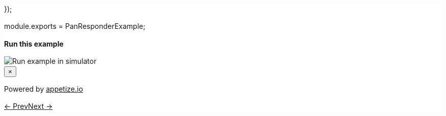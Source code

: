 <span class="token punctuation">}</span><span class="token punctuation">)</span><span class="token punctuation">;</span>

module<span class="token punctuation">.</span>exports <span class="token operator">=</span> PanResponderExample<span class="token punctuation">;</span></div><div class="embedded-simulator"><p><a class="modal-button-open"><strong>Run this example</strong></a></p><div class="modal-button-open modal-button-open-img"><img alt="Run example in simulator" width="170" height="356" src="img/uiexplorer_main_ios.png"></div><div><div class="modal"><div class="modal-content"><button class="modal-button-close">×</button><div class="center"><iframe class="simulator" src="https://appetize.io/embed/7vdfm9h3e6vuf4gfdm7r5rgc48?device=iphone6s&amp;scale=60&amp;autoplay=false&amp;orientation=portrait&amp;deviceColor=white&amp;params=%7B%22route%22%3A%22PanResponder%22%7D" width="256" height="550" scrolling="no"></iframe><p>Powered by <a target="_blank" href="https://appetize.io">appetize.io</a></p></div></div></div><div class="modal-backdrop"></div></div></div></div></div></div><div class="docs-prevnext"><a class="docs-prev" href="docs/netinfo.html#content">← Prev</a><a class="docs-next" href="docs/permissionsandroid.html#content">Next →</a></div>